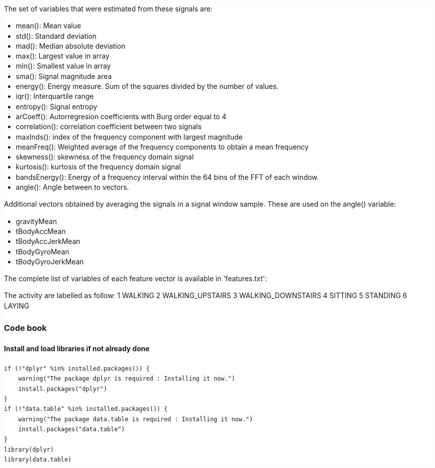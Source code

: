 The set of variables that were estimated from these signals are: 
* mean(): Mean value
* std(): Standard deviation
* mad(): Median absolute deviation 
* max(): Largest value in array
* min(): Smallest value in array
* sma(): Signal magnitude area
* energy(): Energy measure. Sum of the squares divided by the number of values. 
* iqr(): Interquartile range 
* entropy(): Signal entropy
* arCoeff(): Autorregresion coefficients with Burg order equal to 4
* correlation(): correlation coefficient between two signals
* maxInds(): index of the frequency component with largest magnitude
* meanFreq(): Weighted average of the frequency components to obtain a mean frequency
* skewness(): skewness of the frequency domain signal 
* kurtosis(): kurtosis of the frequency domain signal 
* bandsEnergy(): Energy of a frequency interval within the 64 bins of the FFT of each window.
* angle(): Angle between to vectors.

Additional vectors obtained by averaging the signals in a signal window sample. These are used on the angle() variable:
* gravityMean
* tBodyAccMean
* tBodyAccJerkMean
* tBodyGyroMean
* tBodyGyroJerkMean

The complete list of variables of each feature vector is available in 'features.txt':

The activity are labelled as follow:
1 WALKING
2 WALKING_UPSTAIRS
3 WALKING_DOWNSTAIRS
4 SITTING
5 STANDING
6 LAYING


### Code book
#### Install and load libraries if not already done
```
if (!"dplyr" %in% installed.packages()) {
    warning("The package dplyr is required : Installing it now.")
    install.packages("dplyr")
}
if (!"data.table" %in% installed.packages()) {
    warning("The package data.table is required : Installing it now.")
    install.packages("data.table")
}
library(dplyr)
library(data.table)
```
